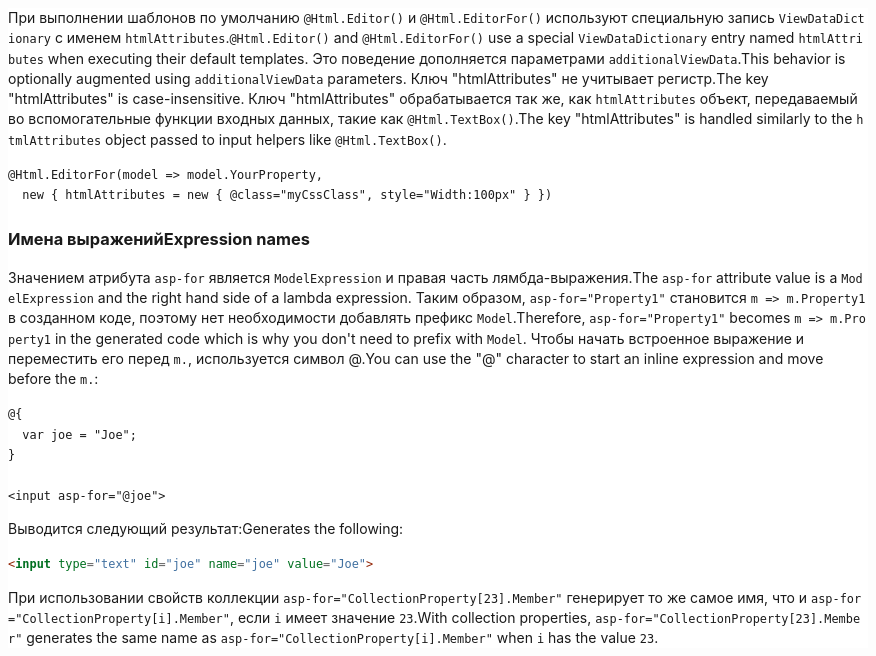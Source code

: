 <span data-ttu-id="74621-228">При выполнении шаблонов по умолчанию `@Html.Editor()` и `@Html.EditorFor()` используют специальную запись `ViewDataDictionary` с именем `htmlAttributes`.</span><span class="sxs-lookup"><span data-stu-id="74621-228">`@Html.Editor()` and `@Html.EditorFor()` use a special `ViewDataDictionary` entry named `htmlAttributes` when executing their default templates.</span></span> <span data-ttu-id="74621-229">Это поведение дополняется параметрами `additionalViewData`.</span><span class="sxs-lookup"><span data-stu-id="74621-229">This behavior is optionally augmented using `additionalViewData` parameters.</span></span> <span data-ttu-id="74621-230">Ключ "htmlAttributes" не учитывает регистр.</span><span class="sxs-lookup"><span data-stu-id="74621-230">The key "htmlAttributes" is case-insensitive.</span></span> <span data-ttu-id="74621-231">Ключ "htmlAttributes" обрабатывается так же, как `htmlAttributes` объект, передаваемый во вспомогательные функции входных данных, такие как `@Html.TextBox()`.</span><span class="sxs-lookup"><span data-stu-id="74621-231">The key "htmlAttributes" is handled similarly to the `htmlAttributes` object passed to input helpers like `@Html.TextBox()`.</span></span>

```cshtml
@Html.EditorFor(model => model.YourProperty, 
  new { htmlAttributes = new { @class="myCssClass", style="Width:100px" } })
```

### <a name="expression-names"></a><span data-ttu-id="74621-232">Имена выражений</span><span class="sxs-lookup"><span data-stu-id="74621-232">Expression names</span></span>

<span data-ttu-id="74621-233">Значением атрибута `asp-for` является `ModelExpression` и правая часть лямбда-выражения.</span><span class="sxs-lookup"><span data-stu-id="74621-233">The `asp-for` attribute value is a `ModelExpression` and the right hand side of a lambda expression.</span></span> <span data-ttu-id="74621-234">Таким образом, `asp-for="Property1"` становится `m => m.Property1` в созданном коде, поэтому нет необходимости добавлять префикс `Model`.</span><span class="sxs-lookup"><span data-stu-id="74621-234">Therefore, `asp-for="Property1"` becomes `m => m.Property1` in the generated code which is why you don't need to prefix with `Model`.</span></span> <span data-ttu-id="74621-235">Чтобы начать встроенное выражение и переместить его перед `m.`, используется символ \@.</span><span class="sxs-lookup"><span data-stu-id="74621-235">You can use the "\@" character to start an inline expression and move before the `m.`:</span></span>

```cshtml
@{
  var joe = "Joe";
}

<input asp-for="@joe">
```

<span data-ttu-id="74621-236">Выводится следующий результат:</span><span class="sxs-lookup"><span data-stu-id="74621-236">Generates the following:</span></span>

```html
<input type="text" id="joe" name="joe" value="Joe">
```

<span data-ttu-id="74621-237">При использовании свойств коллекции `asp-for="CollectionProperty[23].Member"` генерирует то же самое имя, что и `asp-for="CollectionProperty[i].Member"`, если `i` имеет значение `23`.</span><span class="sxs-lookup"><span data-stu-id="74621-237">With collection properties, `asp-for="CollectionProperty[23].Member"` generates the same name as `asp-for="CollectionProperty[i].Member"` when `i` has the value `23`.</span></span>
